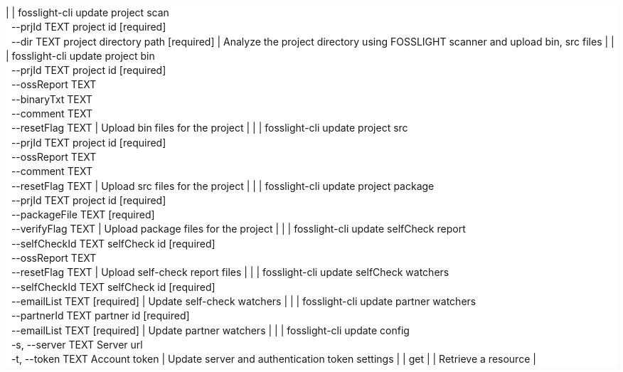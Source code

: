 |  | fosslight-cli update project scan <br>&nbsp; --prjId TEXT  project id  [required] <br>&nbsp; --dir TEXT    project directory path  [required]                                                                                                                                                                                                                                                                                                                                                                                                                                  | Analyze the project directory using FOSSLIGHT scanner and upload bin, src files |
|  | fosslight-cli update project bin <br>&nbsp; --prjId TEXT      project id  [required] <br>&nbsp; --ossReport TEXT <br>&nbsp; --binaryTxt TEXT <br>&nbsp; --comment TEXT <br>&nbsp; --resetFlag TEXT                                                                                                                                                                                                                                                                                                                                                                             | Upload bin files for the project                                                |
|  | fosslight-cli update project src <br>&nbsp; --prjId TEXT      project id  [required] <br>&nbsp; --ossReport TEXT <br>&nbsp; --comment TEXT <br>&nbsp; --resetFlag TEXT                                                                                                                                                                                                                                                                                                                                                                                                         | Upload src files for the project                                                |
|  | fosslight-cli update project package <br>&nbsp; --prjId TEXT        project id  [required] <br>&nbsp; --packageFile TEXT  [required] <br>&nbsp; --verifyFlag TEXT                                                                                                                                                                                                                                                                                                                                                                                                              | Upload package files for the project                                            |
|  | fosslight-cli update selfCheck report <br>&nbsp; --selfCheckId TEXT  selfCheck id  [required] <br>&nbsp; --ossReport TEXT <br>&nbsp; --resetFlag TEXT                                                                                                                                                                                                                                                                                                                                                                                                                          | Upload self-check report files                                                  |
|  | fosslight-cli update selfCheck watchers <br>&nbsp; --selfCheckId TEXT  selfCheck id  [required] <br>&nbsp; --emailList TEXT    [required]                                                                                                                                                                                                                                                                                                                                                                                                                                      | Update self-check watchers                                                      |
|  | fosslight-cli update partner watchers <br>&nbsp; --partnerId TEXT  partner id  [required] <br>&nbsp; --emailList TEXT  [required]                                                                                                                                                                                                                                                                                                                                                                                                                                              | Update partner watchers                                                         |
|  | fosslight-cli update config <br>&nbsp; -s, --server TEXT  Server url <br>&nbsp; -t, --token TEXT   Account token                                                                                                                                                                                                                                                                                                                                                                                                                                                               | Update server and authentication token settings                                 |
| get |                                                                                                                                                                                                                                                                                                                                                                                                                                                                                                                                                                                | Retrieve a resource                                                             |